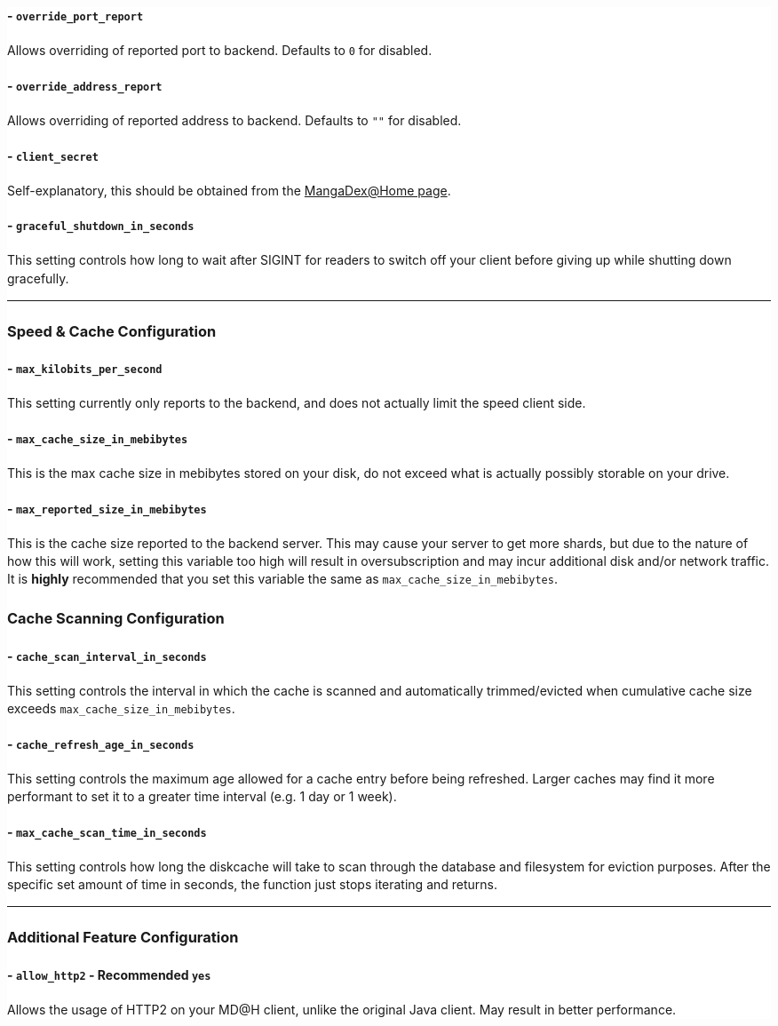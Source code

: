 #### - `override_port_report`
Allows overriding of reported port to backend. Defaults to `0` for disabled.

#### - `override_address_report`
Allows overriding of reported address to backend. Defaults to `""` for disabled.

#### - `client_secret`
Self-explanatory, this should be obtained from the [MangaDex@Home page](https://mangadex.org/md_at_home).

#### - `graceful_shutdown_in_seconds`
This setting controls how long to wait after SIGINT for readers to switch off your client before giving up while shutting down gracefully.

*** 
### Speed & Cache Configuration
#### - `max_kilobits_per_second`
This setting currently only reports to the backend, and does not actually limit the speed client side.

#### - `max_cache_size_in_mebibytes`
This is the max cache size in mebibytes stored on your disk, do not exceed what is actually possibly storable on your drive.

#### - `max_reported_size_in_mebibytes`
This is the cache size reported to the backend server. This may cause your server to get more shards, but due to the nature of how this will work, setting this variable too high will result in oversubscription and may incur additional disk and/or network traffic. It is **highly** recommended that you set this variable the same as `max_cache_size_in_mebibytes`.

### Cache Scanning Configuration
#### - `cache_scan_interval_in_seconds`
This setting controls the interval in which the cache is scanned and automatically trimmed/evicted when cumulative cache size exceeds `max_cache_size_in_mebibytes`.

#### - `cache_refresh_age_in_seconds`
This setting controls the maximum age allowed for a cache entry before being refreshed. Larger caches may find it more performant to set it to a greater time interval (e.g. 1 day or 1 week).

#### - `max_cache_scan_time_in_seconds`
This setting controls how long the diskcache will take to scan through the database and filesystem for eviction purposes. After the specific set amount of time in seconds, the function just stops iterating and returns.

***
### Additional Feature Configuration
#### - `allow_http2` - Recommended `yes`
Allows the usage of HTTP2 on your MD@H client, unlike the original Java client. May result in better performance.

